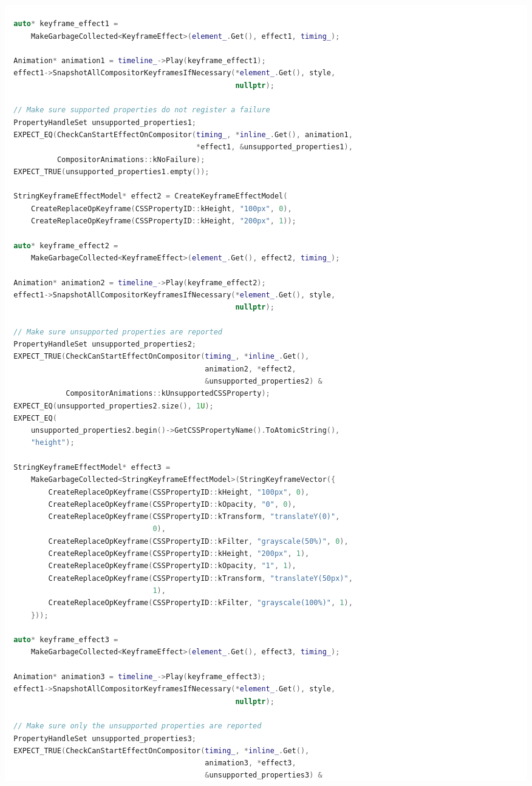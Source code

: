 ```cpp

  auto* keyframe_effect1 =
      MakeGarbageCollected<KeyframeEffect>(element_.Get(), effect1, timing_);

  Animation* animation1 = timeline_->Play(keyframe_effect1);
  effect1->SnapshotAllCompositorKeyframesIfNecessary(*element_.Get(), style,
                                                     nullptr);

  // Make sure supported properties do not register a failure
  PropertyHandleSet unsupported_properties1;
  EXPECT_EQ(CheckCanStartEffectOnCompositor(timing_, *inline_.Get(), animation1,
                                            *effect1, &unsupported_properties1),
            CompositorAnimations::kNoFailure);
  EXPECT_TRUE(unsupported_properties1.empty());

  StringKeyframeEffectModel* effect2 = CreateKeyframeEffectModel(
      CreateReplaceOpKeyframe(CSSPropertyID::kHeight, "100px", 0),
      CreateReplaceOpKeyframe(CSSPropertyID::kHeight, "200px", 1));

  auto* keyframe_effect2 =
      MakeGarbageCollected<KeyframeEffect>(element_.Get(), effect2, timing_);

  Animation* animation2 = timeline_->Play(keyframe_effect2);
  effect1->SnapshotAllCompositorKeyframesIfNecessary(*element_.Get(), style,
                                                     nullptr);

  // Make sure unsupported properties are reported
  PropertyHandleSet unsupported_properties2;
  EXPECT_TRUE(CheckCanStartEffectOnCompositor(timing_, *inline_.Get(),
                                              animation2, *effect2,
                                              &unsupported_properties2) &
              CompositorAnimations::kUnsupportedCSSProperty);
  EXPECT_EQ(unsupported_properties2.size(), 1U);
  EXPECT_EQ(
      unsupported_properties2.begin()->GetCSSPropertyName().ToAtomicString(),
      "height");

  StringKeyframeEffectModel* effect3 =
      MakeGarbageCollected<StringKeyframeEffectModel>(StringKeyframeVector({
          CreateReplaceOpKeyframe(CSSPropertyID::kHeight, "100px", 0),
          CreateReplaceOpKeyframe(CSSPropertyID::kOpacity, "0", 0),
          CreateReplaceOpKeyframe(CSSPropertyID::kTransform, "translateY(0)",
                                  0),
          CreateReplaceOpKeyframe(CSSPropertyID::kFilter, "grayscale(50%)", 0),
          CreateReplaceOpKeyframe(CSSPropertyID::kHeight, "200px", 1),
          CreateReplaceOpKeyframe(CSSPropertyID::kOpacity, "1", 1),
          CreateReplaceOpKeyframe(CSSPropertyID::kTransform, "translateY(50px)",
                                  1),
          CreateReplaceOpKeyframe(CSSPropertyID::kFilter, "grayscale(100%)", 1),
      }));

  auto* keyframe_effect3 =
      MakeGarbageCollected<KeyframeEffect>(element_.Get(), effect3, timing_);

  Animation* animation3 = timeline_->Play(keyframe_effect3);
  effect1->SnapshotAllCompositorKeyframesIfNecessary(*element_.Get(), style,
                                                     nullptr);

  // Make sure only the unsupported properties are reported
  PropertyHandleSet unsupported_properties3;
  EXPECT_TRUE(CheckCanStartEffectOnCompositor(timing_, *inline_.Get(),
                                              animation3, *effect3,
                                              &unsupported_properties3) &
```
